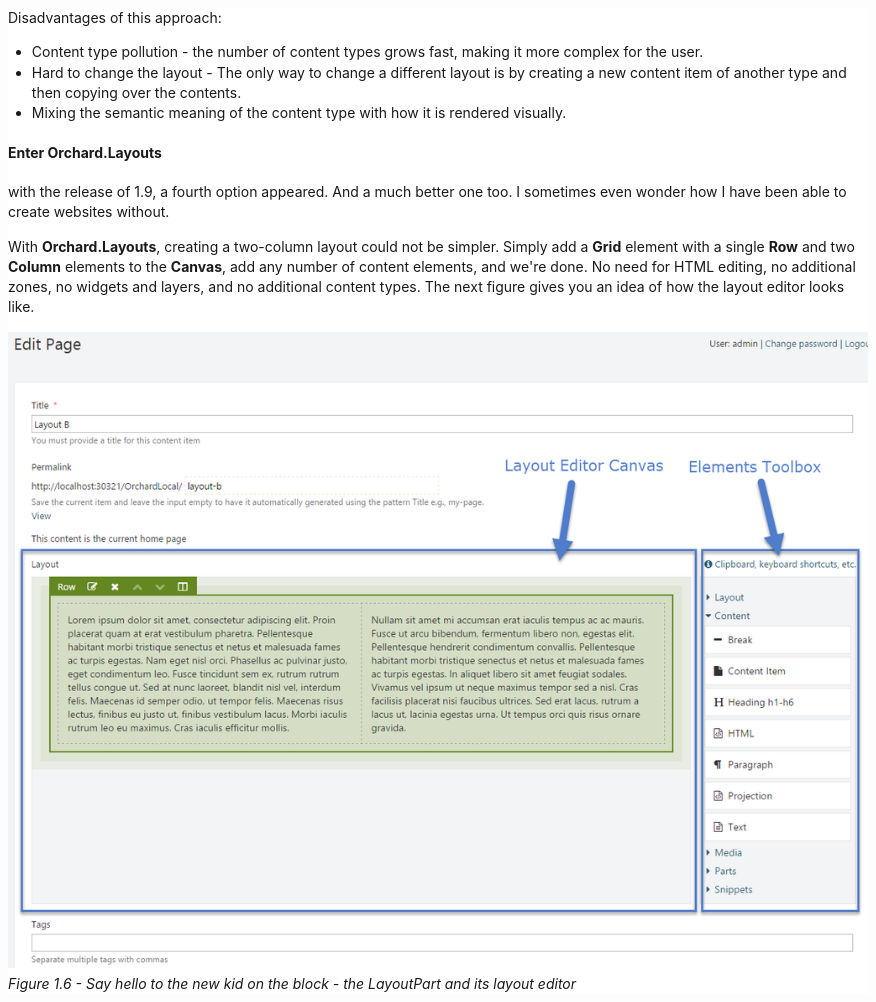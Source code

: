 Disadvantages of this approach:

- Content type pollution - the number of content types grows fast, making it more complex for the user.
- Hard to change the layout - The only way to change a different layout is by creating a new content item of another type and then copying over the contents.
- Mixing the semantic meaning of the content type with how it is rendered visually.

#### Enter Orchard.Layouts
with the release of 1.9, a fourth option appeared. And a much better one too. I sometimes even wonder how I have been able to create websites without.

With **Orchard.Layouts**, creating a two-column layout could not be simpler. Simply add a **Grid** element with a single **Row** and two **Column** elements to the **Canvas**, add any number of content elements, and we're done. No need for HTML editing, no additional zones, no widgets and layers, and no additional content types. The next figure gives you an idea of how the layout editor looks like.

![Figure 1.6 - Say hello to the new kid on the block - the LayoutPart and its layout editor](./figures/fig-1-6-layout-editor.png)
*Figure 1.6 - Say hello to the new kid on the block - the LayoutPart and its layout editor*
